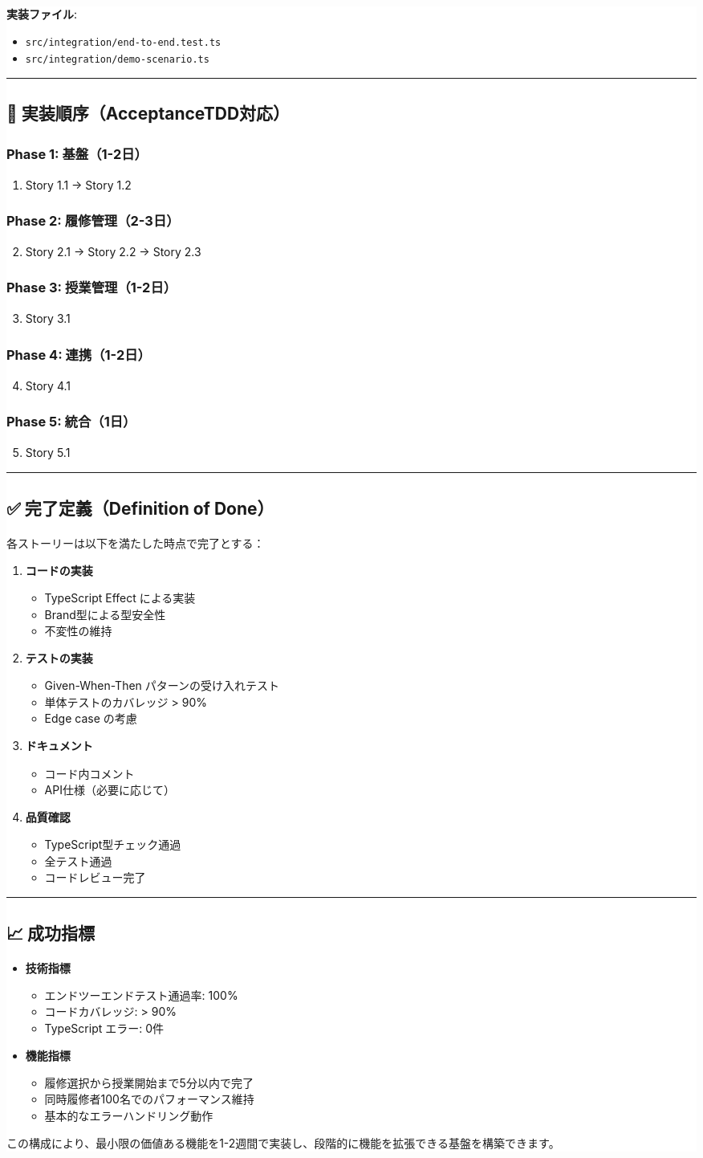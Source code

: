 **実装ファイル**:
- `src/integration/end-to-end.test.ts`
- `src/integration/demo-scenario.ts`

---

## 🚀 実装順序（AcceptanceTDD対応）

### Phase 1: 基盤（1-2日）
1. Story 1.1 → Story 1.2

### Phase 2: 履修管理（2-3日）
2. Story 2.1 → Story 2.2 → Story 2.3

### Phase 3: 授業管理（1-2日）
3. Story 3.1

### Phase 4: 連携（1-2日）
4. Story 4.1

### Phase 5: 統合（1日）
5. Story 5.1

---

## ✅ 完了定義（Definition of Done）

各ストーリーは以下を満たした時点で完了とする：

1. **コードの実装**
   - TypeScript Effect による実装
   - Brand型による型安全性
   - 不変性の維持

2. **テストの実装**
   - Given-When-Then パターンの受け入れテスト
   - 単体テストのカバレッジ > 90%
   - Edge case の考慮

3. **ドキュメント**
   - コード内コメント
   - API仕様（必要に応じて）

4. **品質確認**
   - TypeScript型チェック通過
   - 全テスト通過
   - コードレビュー完了

---

## 📈 成功指標

- **技術指標**
  - エンドツーエンドテスト通過率: 100%
  - コードカバレッジ: > 90%
  - TypeScript エラー: 0件

- **機能指標**  
  - 履修選択から授業開始まで5分以内で完了
  - 同時履修者100名でのパフォーマンス維持
  - 基本的なエラーハンドリング動作

この構成により、最小限の価値ある機能を1-2週間で実装し、段階的に機能を拡張できる基盤を構築できます。